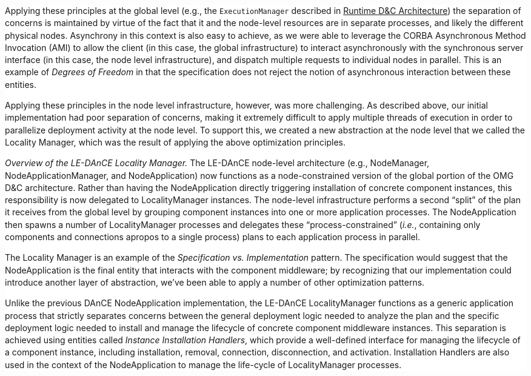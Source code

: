 Applying these principles at the global level (e.g., the
`ExecutionManager` described in <a href="#sec.overview.arch">Runtime D&C Architecture</a>) the
separation of concerns is maintained by virtue of the fact that it and
the node-level resources are in separate processes, and likely the
different physical nodes. Asynchrony in this context is also easy to
achieve, as we were able to leverage the CORBA Asynchronous Method
Invocation (AMI) to allow the client (in this case, the global
infrastructure) to interact asynchronously with the synchronous server
interface (in this case, the node level infrastructure), and dispatch
multiple requests to individual nodes in parallel. This is an example of
*Degrees of Freedom* in that the specification does not reject the
notion of asynchronous interaction between these entities.

Applying these principles in the node level infrastructure, however, was
more challenging. As described above, our initial implementation had
poor separation of concerns, making it extremely difficult to apply
multiple threads of execution in order to parallelize deployment
activity at the node level. To support this, we created a new
abstraction at the node level that we called the Locality Manager, which
was the result of applying the above optimization principles.

*Overview of the LE-DAnCE Locality Manager.* The LE-DAnCE node-level
architecture (e.g., NodeManager, NodeApplicationManager, and
NodeApplication) now functions as a node-constrained version of the
global portion of the OMG D&C architecture. Rather than having the
NodeApplication directly triggering installation of concrete component
instances, this responsibility is now delegated to LocalityManager
instances. The node-level infrastructure performs a second “split” of
the plan it receives from the global level by grouping component
instances into one or more application processes. The NodeApplication
then spawns a number of LocalityManager processes and delegates these
“process-constrained” (*i.e.*, containing only components and
connections apropos to a single process) plans to each application
process in parallel.

The Locality Manager is an example of the *Specification vs.
Implementation* pattern. The specification would suggest that the
NodeApplication is the final entity that interacts with the component
middleware; by recognizing that our implementation could introduce
another layer of abstraction, we’ve been able to apply a number of other
optimization patterns.

Unlike the previous DAnCE NodeApplication implementation, the LE-DAnCE
LocalityManager functions as a generic application process that strictly
separates concerns between the general deployment logic needed to
analyze the plan and the specific deployment logic needed to install and
manage the lifecycle of concrete component middleware instances. This
separation is achieved using entities called *Instance Installation
Handlers*, which provide a well-defined interface for managing the
lifecycle of a component instance, including installation, removal,
connection, disconnection, and activation. Installation Handlers are
also used in the context of the NodeApplication to manage the life-cycle
of LocalityManager processes.
